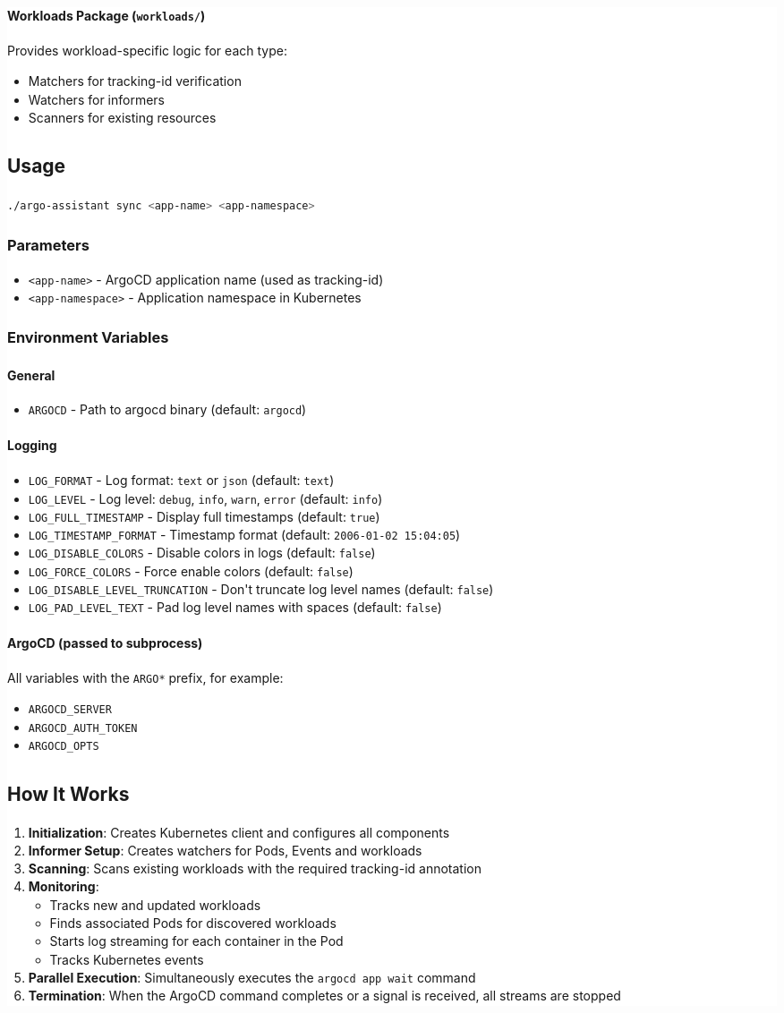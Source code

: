 #### Workloads Package (`workloads/`)
Provides workload-specific logic for each type:
- Matchers for tracking-id verification
- Watchers for informers
- Scanners for existing resources

## Usage

```bash
./argo-assistant sync <app-name> <app-namespace>
```

### Parameters
- `<app-name>` - ArgoCD application name (used as tracking-id)
- `<app-namespace>` - Application namespace in Kubernetes

### Environment Variables

#### General
- `ARGOCD` - Path to argocd binary (default: `argocd`)

#### Logging
- `LOG_FORMAT` - Log format: `text` or `json` (default: `text`)
- `LOG_LEVEL` - Log level: `debug`, `info`, `warn`, `error` (default: `info`)
- `LOG_FULL_TIMESTAMP` - Display full timestamps (default: `true`)
- `LOG_TIMESTAMP_FORMAT` - Timestamp format (default: `2006-01-02 15:04:05`)
- `LOG_DISABLE_COLORS` - Disable colors in logs (default: `false`)
- `LOG_FORCE_COLORS` - Force enable colors (default: `false`)
- `LOG_DISABLE_LEVEL_TRUNCATION` - Don't truncate log level names (default: `false`)
- `LOG_PAD_LEVEL_TEXT` - Pad log level names with spaces (default: `false`)

#### ArgoCD (passed to subprocess)
All variables with the `ARGO*` prefix, for example:
- `ARGOCD_SERVER`
- `ARGOCD_AUTH_TOKEN`
- `ARGOCD_OPTS`

## How It Works

1. **Initialization**: Creates Kubernetes client and configures all components
2. **Informer Setup**: Creates watchers for Pods, Events and workloads
3. **Scanning**: Scans existing workloads with the required tracking-id annotation
4. **Monitoring**:
   - Tracks new and updated workloads
   - Finds associated Pods for discovered workloads
   - Starts log streaming for each container in the Pod
   - Tracks Kubernetes events
5. **Parallel Execution**: Simultaneously executes the `argocd app wait` command
6. **Termination**: When the ArgoCD command completes or a signal is received, all streams are stopped
